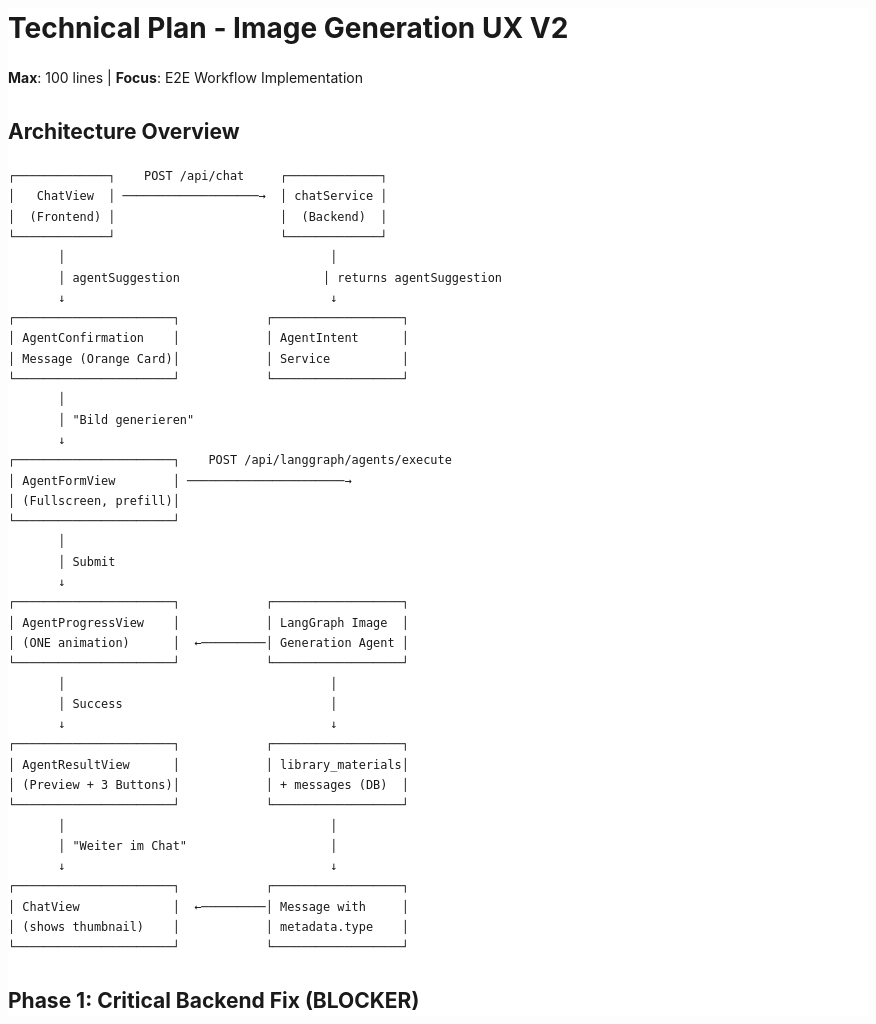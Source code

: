 # Technical Plan - Image Generation UX V2

**Max**: 100 lines | **Focus**: E2E Workflow Implementation

## Architecture Overview

```
┌─────────────┐    POST /api/chat     ┌─────────────┐
│   ChatView  │ ───────────────────→  │ chatService │
│  (Frontend) │                       │  (Backend)  │
└─────────────┘                       └─────────────┘
       │                                     │
       │ agentSuggestion                    │ returns agentSuggestion
       ↓                                     ↓
┌──────────────────────┐            ┌──────────────────┐
│ AgentConfirmation    │            │ AgentIntent      │
│ Message (Orange Card)│            │ Service          │
└──────────────────────┘            └──────────────────┘
       │
       │ "Bild generieren"
       ↓
┌──────────────────────┐    POST /api/langgraph/agents/execute
│ AgentFormView        │ ──────────────────────→
│ (Fullscreen, prefill)│
└──────────────────────┘
       │
       │ Submit
       ↓
┌──────────────────────┐            ┌──────────────────┐
│ AgentProgressView    │            │ LangGraph Image  │
│ (ONE animation)      │  ←─────────│ Generation Agent │
└──────────────────────┘            └──────────────────┘
       │                                     │
       │ Success                             │
       ↓                                     ↓
┌──────────────────────┐            ┌──────────────────┐
│ AgentResultView      │            │ library_materials│
│ (Preview + 3 Buttons)│            │ + messages (DB)  │
└──────────────────────┘            └──────────────────┘
       │                                     │
       │ "Weiter im Chat"                    │
       ↓                                     ↓
┌──────────────────────┐            ┌──────────────────┐
│ ChatView             │  ←─────────│ Message with     │
│ (shows thumbnail)    │            │ metadata.type    │
└──────────────────────┘            └──────────────────┘
```

## Phase 1: Critical Backend Fix (BLOCKER)
